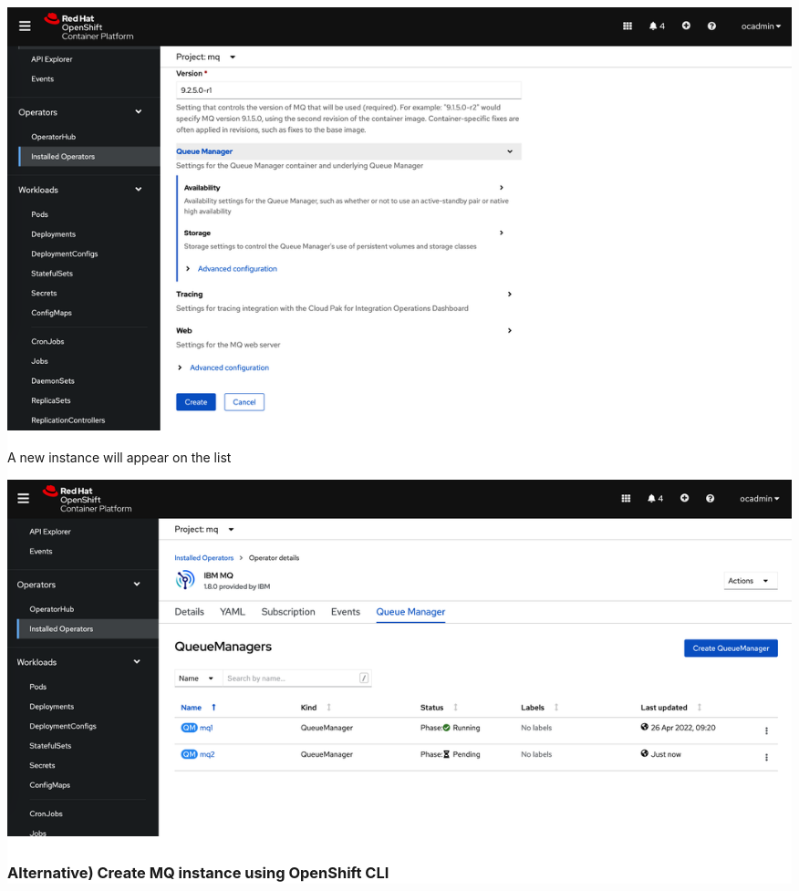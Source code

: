 ![MQ instance](images/Snip20220426_97.png)

A new instance will appear on the list

![MQ instance](images/Snip20220426_98.png)


<a name="mq-instance-cli"></a>
### Alternative) Create MQ instance using OpenShift CLI
